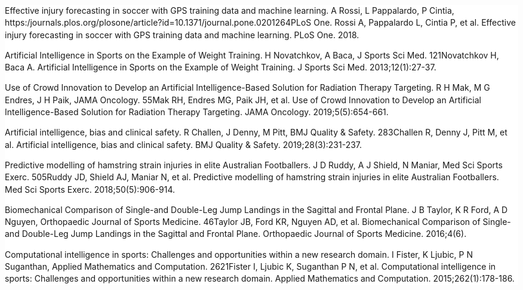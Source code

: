 Effective injury forecasting in soccer with GPS training data and machine learning. A Rossi, L Pappalardo, P Cintia, https:/journals.plos.org/plosone/article?id=10.1371/journal.pone.0201264PLoS One. Rossi A, Pappalardo L, Cintia P, et al. Effective injury forecasting in soccer with GPS training data and machine learning. PLoS One. 2018.

Artificial Intelligence in Sports on the Example of Weight Training. H Novatchkov, A Baca, J Sports Sci Med. 121Novatchkov H, Baca A. Artificial Intelligence in Sports on the Example of Weight Training. J Sports Sci Med. 2013;12(1):27-37.

Use of Crowd Innovation to Develop an Artificial Intelligence-Based Solution for Radiation Therapy Targeting. R H Mak, M G Endres, J H Paik, JAMA Oncology. 55Mak RH, Endres MG, Paik JH, et al. Use of Crowd Innovation to Develop an Artificial Intelligence-Based Solution for Radiation Therapy Targeting. JAMA Oncology. 2019;5(5):654-661.

Artificial intelligence, bias and clinical safety. R Challen, J Denny, M Pitt, BMJ Quality & Safety. 283Challen R, Denny J, Pitt M, et al. Artificial intelligence, bias and clinical safety. BMJ Quality & Safety. 2019;28(3):231-237.

Predictive modelling of hamstring strain injuries in elite Australian Footballers. J D Ruddy, A J Shield, N Maniar, Med Sci Sports Exerc. 505Ruddy JD, Shield AJ, Maniar N, et al. Predictive modelling of hamstring strain injuries in elite Australian Footballers. Med Sci Sports Exerc. 2018;50(5):906-914.

Biomechanical Comparison of Single-and Double-Leg Jump Landings in the Sagittal and Frontal Plane. J B Taylor, K R Ford, A D Nguyen, Orthopaedic Journal of Sports Medicine. 46Taylor JB, Ford KR, Nguyen AD, et al. Biomechanical Comparison of Single-and Double-Leg Jump Landings in the Sagittal and Frontal Plane. Orthopaedic Journal of Sports Medicine. 2016;4(6).

Computational intelligence in sports: Challenges and opportunities within a new research domain. I Fister, K Ljubic, P N Suganthan, Applied Mathematics and Computation. 2621Fister I, Ljubic K, Suganthan P N, et al. Computational intelligence in sports: Challenges and opportunities within a new research domain. Applied Mathematics and Computation. 2015;262(1):178-186.